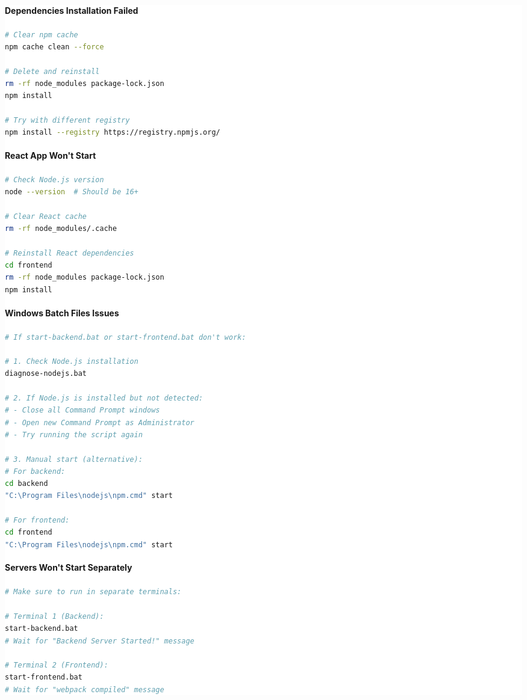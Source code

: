 #### **Dependencies Installation Failed**
```bash
# Clear npm cache
npm cache clean --force

# Delete and reinstall
rm -rf node_modules package-lock.json
npm install

# Try with different registry
npm install --registry https://registry.npmjs.org/
```

#### **React App Won't Start**
```bash
# Check Node.js version
node --version  # Should be 16+

# Clear React cache
rm -rf node_modules/.cache

# Reinstall React dependencies
cd frontend
rm -rf node_modules package-lock.json
npm install
```

#### **Windows Batch Files Issues**
```bash
# If start-backend.bat or start-frontend.bat don't work:

# 1. Check Node.js installation
diagnose-nodejs.bat

# 2. If Node.js is installed but not detected:
# - Close all Command Prompt windows
# - Open new Command Prompt as Administrator
# - Try running the script again

# 3. Manual start (alternative):
# For backend:
cd backend
"C:\Program Files\nodejs\npm.cmd" start

# For frontend:
cd frontend  
"C:\Program Files\nodejs\npm.cmd" start
```

#### **Servers Won't Start Separately**
```bash
# Make sure to run in separate terminals:

# Terminal 1 (Backend):
start-backend.bat
# Wait for "Backend Server Started!" message

# Terminal 2 (Frontend):
start-frontend.bat
# Wait for "webpack compiled" message
```
